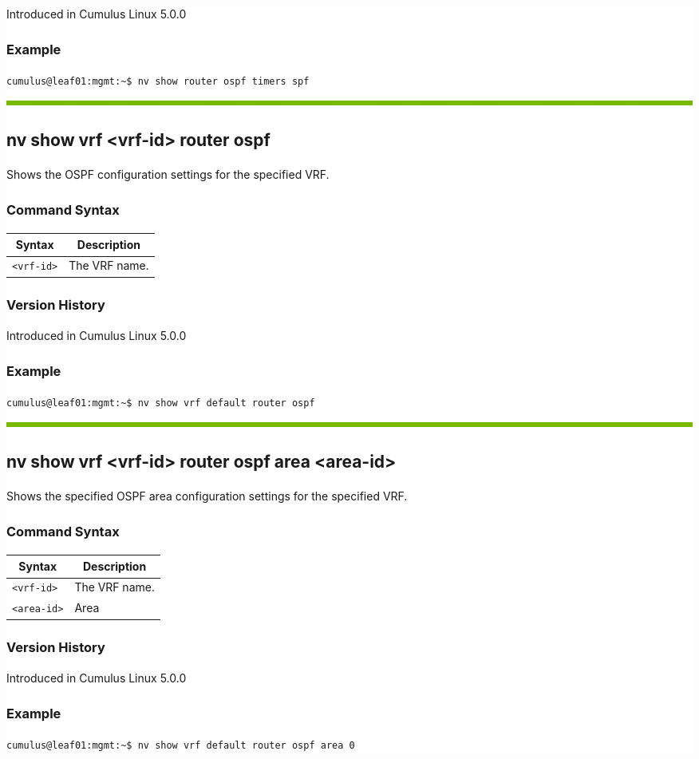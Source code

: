 Introduced in Cumulus Linux 5.0.0

### Example

```
cumulus@leaf01:mgmt:~$ nv show router ospf timers spf
```

<HR STYLE="BORDER: DASHED RGB(118,185,0) 0.5PX;BACKGROUND-COLOR: RGB(118,185,0);HEIGHT: 4.0PX;"/>

## <h>nv show vrf \<vrf-id\> router ospf</h>

Shows the OSPF configuration settings for the specified VRF.

### Command Syntax

| Syntax |  Description   |
| --------- | -------------- |
| `<vrf-id>` | The VRF name. |

### Version History

Introduced in Cumulus Linux 5.0.0

### Example

```
cumulus@leaf01:mgmt:~$ nv show vrf default router ospf
```

<HR STYLE="BORDER: DASHED RGB(118,185,0) 0.5PX;BACKGROUND-COLOR: RGB(118,185,0);HEIGHT: 4.0PX;"/>

## <h>nv show vrf \<vrf-id\> router ospf area \<area-id\></h>

Shows the specified OSPF area configuration settings for the specified VRF.

### Command Syntax

| Syntax |  Description   |
| --------- | -------------- |
| `<vrf-id>` | The VRF name. |
| `<area-id>` |  Area |

### Version History

Introduced in Cumulus Linux 5.0.0

### Example

```
cumulus@leaf01:mgmt:~$ nv show vrf default router ospf area 0
```
